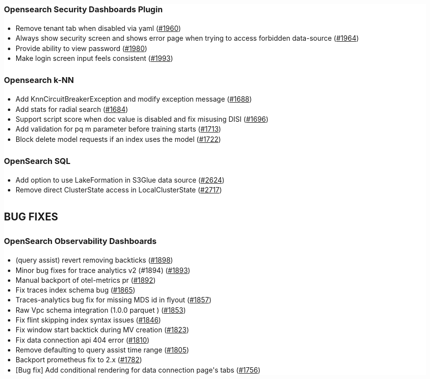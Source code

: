 
### Opensearch Security Dashboards Plugin


* Remove tenant tab when disabled via yaml ([#1960](https://github.com/opensearch-project/security-dashboards-plugin/pull/1960))
* Always show security screen and shows error page when trying to access forbidden data-source ([#1964](https://github.com/opensearch-project/security-dashboards-plugin/pull/1964))
* Provide ability to view password ([#1980](https://github.com/opensearch-project/security-dashboards-plugin/pull/1980))
* Make login screen input feels consistent ([#1993](https://github.com/opensearch-project/security-dashboards-plugin/pull/1993))


### Opensearch k-NN


* Add KnnCircuitBreakerException and modify exception message ([#1688](https://github.com/opensearch-project/k-NN/pull/1688))
* Add stats for radial search ([#1684](https://github.com/opensearch-project/k-NN/pull/1684))
* Support script score when doc value is disabled and fix misusing DISI ([#1696](https://github.com/opensearch-project/k-NN/pull/1696))
* Add validation for pq m parameter before training starts ([#1713](https://github.com/opensearch-project/k-NN/pull/1713))
* Block delete model requests if an index uses the model ([#1722](https://github.com/opensearch-project/k-NN/pull/1722))


### OpenSearch SQL


* Add option to use LakeFormation in S3Glue data source ([#2624](https://github.com/opensearch-project/sql/pull/2624))
* Remove direct ClusterState access in LocalClusterState ([#2717](https://github.com/opensearch-project/sql/pull/2717))


## BUG FIXES


### OpenSearch Observability Dashboards


* (query assist) revert removing backticks ([#1898](https://github.com/opensearch-project/dashboards-observability/pull/1898))
* Minor bug fixes for trace analytics v2 (#1894) ([#1893](https://github.com/opensearch-project/dashboards-observability/pull/1893))
* Manual backport of otel-metrics pr ([#1892](https://github.com/opensearch-project/dashboards-observability/pull/1892))
* Fix traces index schema bug ([#1865](https://github.com/opensearch-project/dashboards-observability/pull/1865))
* Traces-analytics bug fix for missing MDS id in flyout ([#1857](https://github.com/opensearch-project/dashboards-observability/pull/1857))
* Raw Vpc schema integration (1.0.0 parquet ) ([#1853](https://github.com/opensearch-project/dashboards-observability/pull/1853))
* Fix flint skipping index syntax issues ([#1846](https://github.com/opensearch-project/dashboards-observability/pull/1846))
* Fix window start backtick during MV creation ([#1823](https://github.com/opensearch-project/dashboards-observability/pull/1823))
* Fix data connection api 404 error ([#1810](https://github.com/opensearch-project/dashboards-observability/pull/1810))
* Remove defaulting to query assist time range ([#1805](https://github.com/opensearch-project/dashboards-observability/pull/1805))
* Backport prometheus fix to 2.x ([#1782](https://github.com/opensearch-project/dashboards-observability/pull/1782))
* [Bug fix] Add conditional rendering for data connection page's tabs ([#1756](https://github.com/opensearch-project/dashboards-observability/pull/1756))